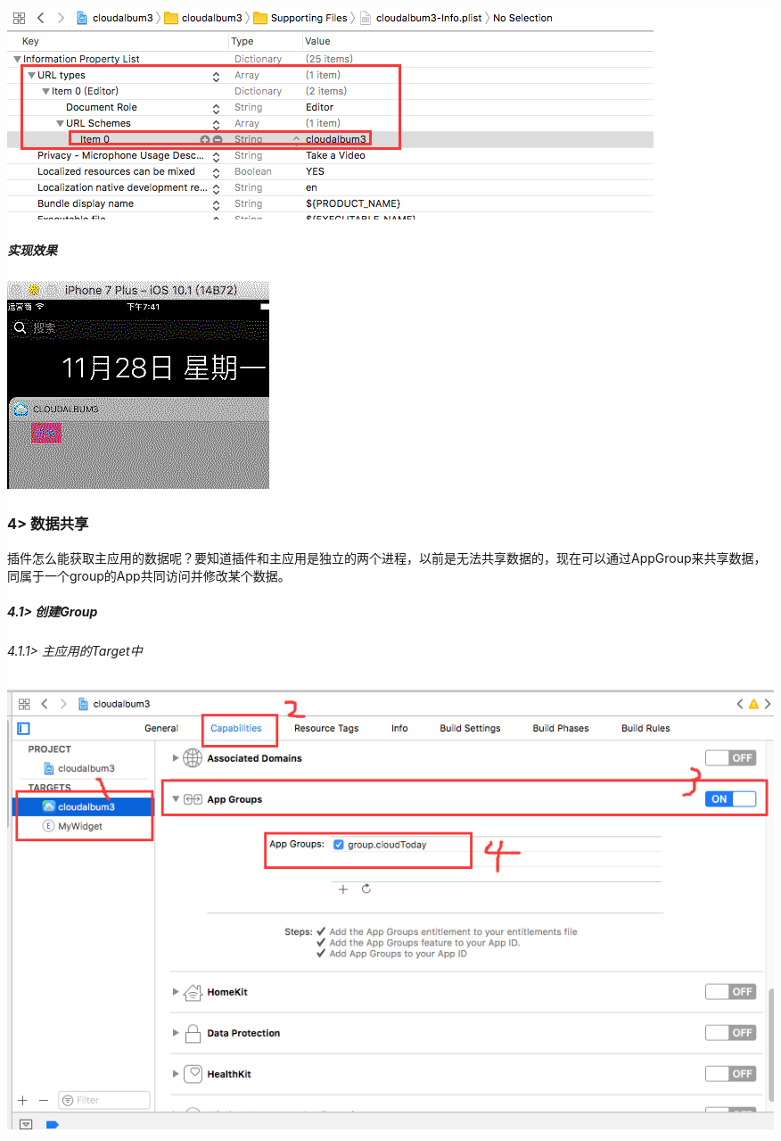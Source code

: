   ![](../assets/QQ截图20161128194823.png)

##### 实现效果

![](../assets/dsd.gif)

### 4> 数据共享
插件怎么能获取主应用的数据呢？要知道插件和主应用是独立的两个进程，以前是无法共享数据的，现在可以通过AppGroup来共享数据，同属于一个group的App共同访问并修改某个数据。
##### 4.1> 创建Group

###### 4.1.1> 主应用的Target中
![](../assets/QQ截图20161128195549.png)

